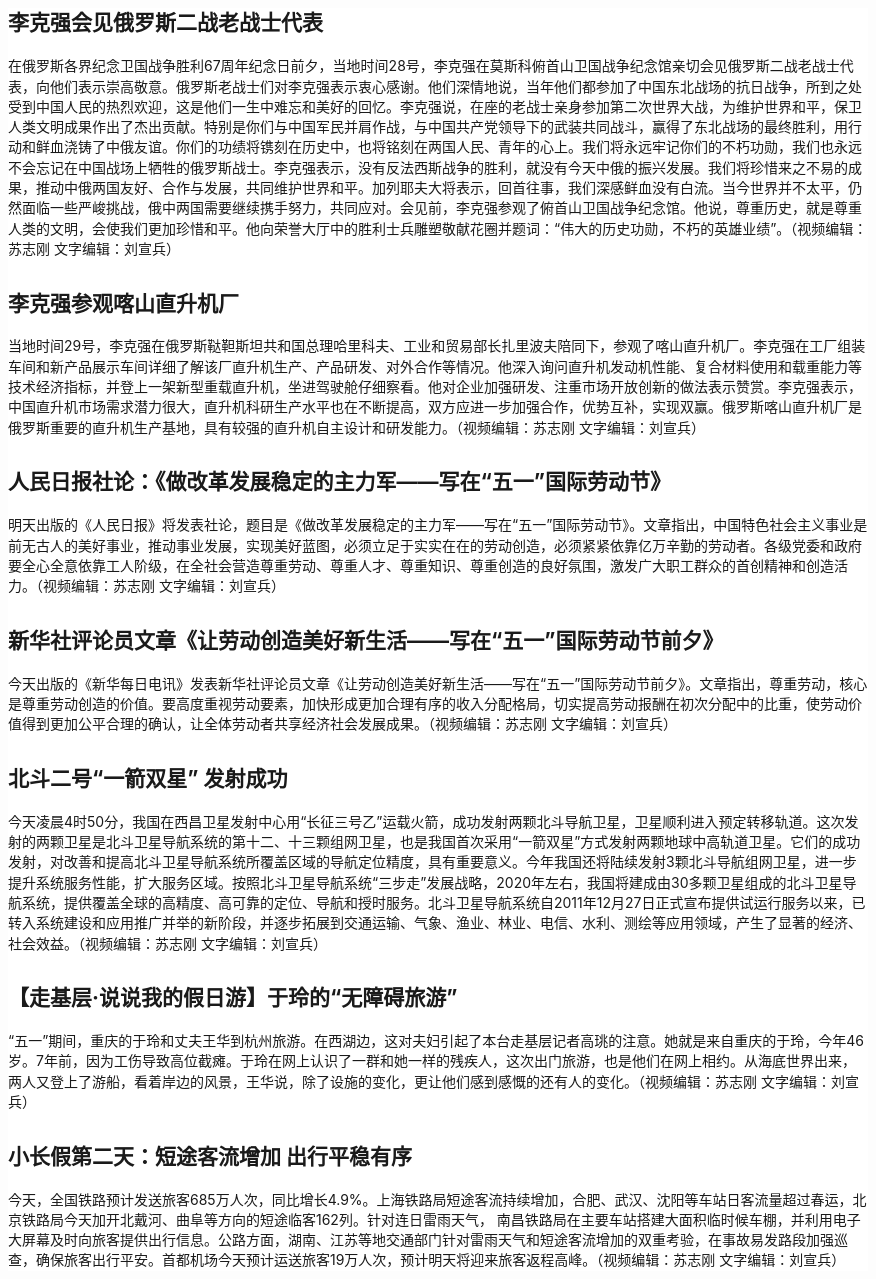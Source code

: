 
## 李克强会见俄罗斯二战老战士代表


在俄罗斯各界纪念卫国战争胜利67周年纪念日前夕，当地时间28号，李克强在莫斯科俯首山卫国战争纪念馆亲切会见俄罗斯二战老战士代表，向他们表示崇高敬意。俄罗斯老战士们对李克强表示衷心感谢。他们深情地说，当年他们都参加了中国东北战场的抗日战争，所到之处受到中国人民的热烈欢迎，这是他们一生中难忘和美好的回忆。李克强说，在座的老战士亲身参加第二次世界大战，为维护世界和平，保卫人类文明成果作出了杰出贡献。特别是你们与中国军民并肩作战，与中国共产党领导下的武装共同战斗，赢得了东北战场的最终胜利，用行动和鲜血浇铸了中俄友谊。你们的功绩将镌刻在历史中，也将铭刻在两国人民、青年的心上。我们将永远牢记你们的不朽功勋，我们也永远不会忘记在中国战场上牺牲的俄罗斯战士。李克强表示，没有反法西斯战争的胜利，就没有今天中俄的振兴发展。我们将珍惜来之不易的成果，推动中俄两国友好、合作与发展，共同维护世界和平。加列耶夫大将表示，回首往事，我们深感鲜血没有白流。当今世界并不太平，仍然面临一些严峻挑战，俄中两国需要继续携手努力，共同应对。会见前，李克强参观了俯首山卫国战争纪念馆。他说，尊重历史，就是尊重人类的文明，会使我们更加珍惜和平。他向荣誉大厅中的胜利士兵雕塑敬献花圈并题词：“伟大的历史功勋，不朽的英雄业绩”。（视频编辑：苏志刚 文字编辑：刘宣兵）


## 李克强参观喀山直升机厂


当地时间29号，李克强在俄罗斯鞑靼斯坦共和国总理哈里科夫、工业和贸易部长扎里波夫陪同下，参观了喀山直升机厂。李克强在工厂组装车间和新产品展示车间详细了解该厂直升机生产、产品研发、对外合作等情况。他深入询问直升机发动机性能、复合材料使用和载重能力等技术经济指标，并登上一架新型重载直升机，坐进驾驶舱仔细察看。他对企业加强研发、注重市场开放创新的做法表示赞赏。李克强表示，中国直升机市场需求潜力很大，直升机科研生产水平也在不断提高，双方应进一步加强合作，优势互补，实现双赢。俄罗斯喀山直升机厂是俄罗斯重要的直升机生产基地，具有较强的直升机自主设计和研发能力。（视频编辑：苏志刚 文字编辑：刘宣兵）


## 人民日报社论：《做改革发展稳定的主力军——写在“五一”国际劳动节》


明天出版的《人民日报》将发表社论，题目是《做改革发展稳定的主力军——写在“五一”国际劳动节》。文章指出，中国特色社会主义事业是前无古人的美好事业，推动事业发展，实现美好蓝图，必须立足于实实在在的劳动创造，必须紧紧依靠亿万辛勤的劳动者。各级党委和政府要全心全意依靠工人阶级，在全社会营造尊重劳动、尊重人才、尊重知识、尊重创造的良好氛围，激发广大职工群众的首创精神和创造活力。（视频编辑：苏志刚 文字编辑：刘宣兵）


## 新华社评论员文章《让劳动创造美好新生活——写在“五一”国际劳动节前夕》


今天出版的《新华每日电讯》发表新华社评论员文章《让劳动创造美好新生活——写在“五一”国际劳动节前夕》。文章指出，尊重劳动，核心是尊重劳动创造的价值。要高度重视劳动要素，加快形成更加合理有序的收入分配格局，切实提高劳动报酬在初次分配中的比重，使劳动价值得到更加公平合理的确认，让全体劳动者共享经济社会发展成果。（视频编辑：苏志刚 文字编辑：刘宣兵）


## 北斗二号“一箭双星” 发射成功


今天凌晨4时50分，我国在西昌卫星发射中心用“长征三号乙”运载火箭，成功发射两颗北斗导航卫星，卫星顺利进入预定转移轨道。这次发射的两颗卫星是北斗卫星导航系统的第十二、十三颗组网卫星，也是我国首次采用“一箭双星”方式发射两颗地球中高轨道卫星。它们的成功发射，对改善和提高北斗卫星导航系统所覆盖区域的导航定位精度，具有重要意义。今年我国还将陆续发射3颗北斗导航组网卫星，进一步提升系统服务性能，扩大服务区域。按照北斗卫星导航系统“三步走”发展战略，2020年左右，我国将建成由30多颗卫星组成的北斗卫星导航系统，提供覆盖全球的高精度、高可靠的定位、导航和授时服务。北斗卫星导航系统自2011年12月27日正式宣布提供试运行服务以来，已转入系统建设和应用推广并举的新阶段，并逐步拓展到交通运输、气象、渔业、林业、电信、水利、测绘等应用领域，产生了显著的经济、社会效益。（视频编辑：苏志刚 文字编辑：刘宣兵）


## 【走基层·说说我的假日游】于玲的“无障碍旅游”


“五一”期间，重庆的于玲和丈夫王华到杭州旅游。在西湖边，这对夫妇引起了本台走基层记者高珧的注意。她就是来自重庆的于玲，今年46岁。7年前，因为工伤导致高位截瘫。于玲在网上认识了一群和她一样的残疾人，这次出门旅游，也是他们在网上相约。从海底世界出来，两人又登上了游船，看着岸边的风景，王华说，除了设施的变化，更让他们感到感慨的还有人的变化。（视频编辑：苏志刚 文字编辑：刘宣兵）


## 小长假第二天：短途客流增加 出行平稳有序


今天，全国铁路预计发送旅客685万人次，同比增长4.9%。上海铁路局短途客流持续增加，合肥、武汉、沈阳等车站日客流量超过春运，北京铁路局今天加开北戴河、曲阜等方向的短途临客162列。针对连日雷雨天气， 南昌铁路局在主要车站搭建大面积临时候车棚，并利用电子大屏幕及时向旅客提供出行信息。公路方面，湖南、江苏等地交通部门针对雷雨天气和短途客流增加的双重考验，在事故易发路段加强巡查，确保旅客出行平安。首都机场今天预计运送旅客19万人次，预计明天将迎来旅客返程高峰。（视频编辑：苏志刚 文字编辑：刘宣兵）
